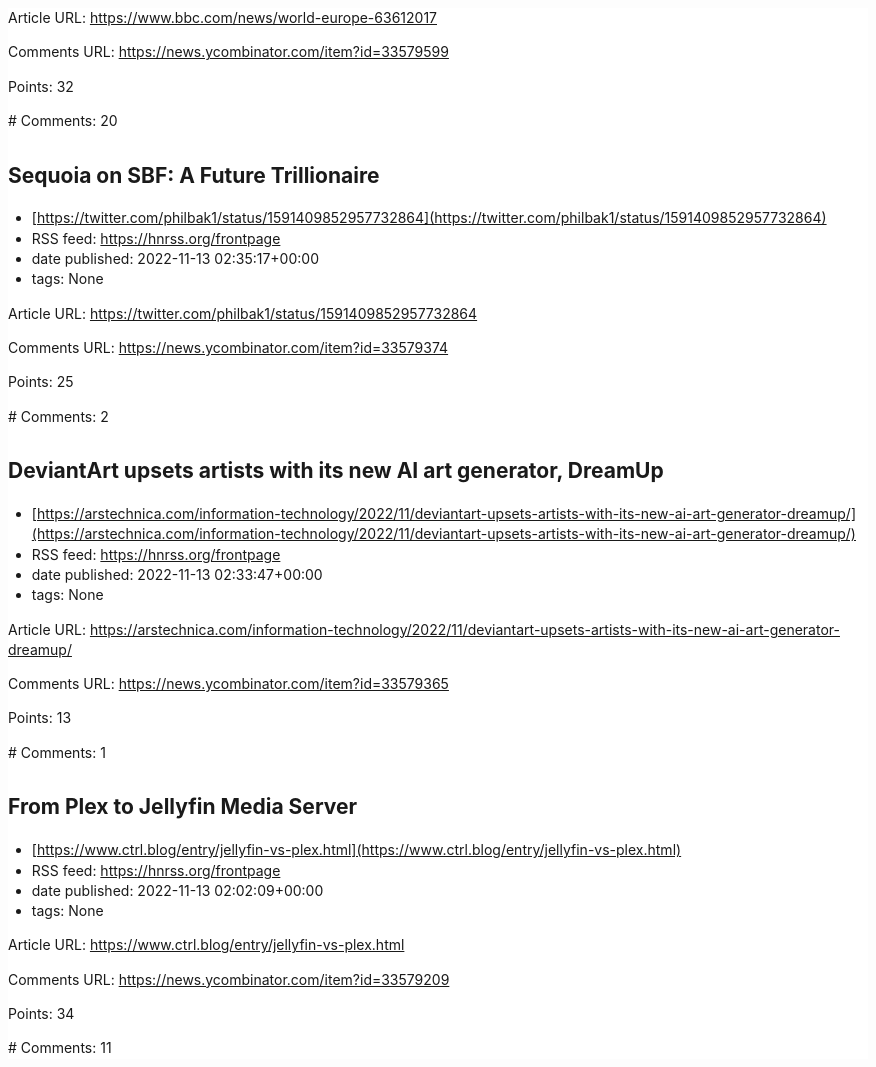 <p>Article URL: <a href="https://www.bbc.com/news/world-europe-63612017">https://www.bbc.com/news/world-europe-63612017</a></p>
<p>Comments URL: <a href="https://news.ycombinator.com/item?id=33579599">https://news.ycombinator.com/item?id=33579599</a></p>
<p>Points: 32</p>
<p># Comments: 20</p>

## Sequoia on SBF: A Future Trillionaire
 - [https://twitter.com/philbak1/status/1591409852957732864](https://twitter.com/philbak1/status/1591409852957732864)
 - RSS feed: https://hnrss.org/frontpage
 - date published: 2022-11-13 02:35:17+00:00
 - tags: None

<p>Article URL: <a href="https://twitter.com/philbak1/status/1591409852957732864">https://twitter.com/philbak1/status/1591409852957732864</a></p>
<p>Comments URL: <a href="https://news.ycombinator.com/item?id=33579374">https://news.ycombinator.com/item?id=33579374</a></p>
<p>Points: 25</p>
<p># Comments: 2</p>

## DeviantArt upsets artists with its new AI art generator, DreamUp
 - [https://arstechnica.com/information-technology/2022/11/deviantart-upsets-artists-with-its-new-ai-art-generator-dreamup/](https://arstechnica.com/information-technology/2022/11/deviantart-upsets-artists-with-its-new-ai-art-generator-dreamup/)
 - RSS feed: https://hnrss.org/frontpage
 - date published: 2022-11-13 02:33:47+00:00
 - tags: None

<p>Article URL: <a href="https://arstechnica.com/information-technology/2022/11/deviantart-upsets-artists-with-its-new-ai-art-generator-dreamup/">https://arstechnica.com/information-technology/2022/11/deviantart-upsets-artists-with-its-new-ai-art-generator-dreamup/</a></p>
<p>Comments URL: <a href="https://news.ycombinator.com/item?id=33579365">https://news.ycombinator.com/item?id=33579365</a></p>
<p>Points: 13</p>
<p># Comments: 1</p>

## From Plex to Jellyfin Media Server
 - [https://www.ctrl.blog/entry/jellyfin-vs-plex.html](https://www.ctrl.blog/entry/jellyfin-vs-plex.html)
 - RSS feed: https://hnrss.org/frontpage
 - date published: 2022-11-13 02:02:09+00:00
 - tags: None

<p>Article URL: <a href="https://www.ctrl.blog/entry/jellyfin-vs-plex.html">https://www.ctrl.blog/entry/jellyfin-vs-plex.html</a></p>
<p>Comments URL: <a href="https://news.ycombinator.com/item?id=33579209">https://news.ycombinator.com/item?id=33579209</a></p>
<p>Points: 34</p>
<p># Comments: 11</p>
